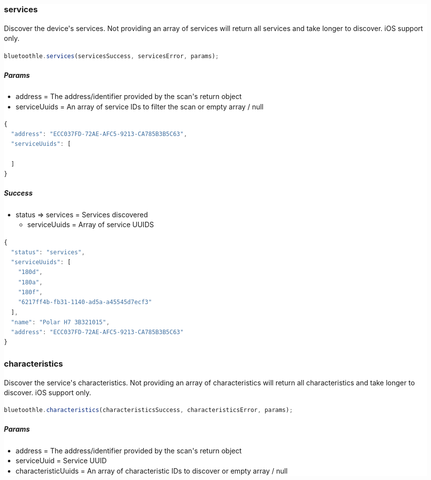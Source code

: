 

### services ###
Discover the device's services. Not providing an array of services will return all services and take longer to discover. iOS support only.

```javascript
bluetoothle.services(servicesSuccess, servicesError, params);
```

##### Params #####
* address = The address/identifier provided by the scan's return object
* serviceUuids = An array of service IDs to filter the scan or empty array / null

```javascript
{
  "address": "ECC037FD-72AE-AFC5-9213-CA785B3B5C63",
  "serviceUuids": [
    
  ]
}
```

##### Success #####
* status => services = Services discovered
	* serviceUuids = Array of service UUIDS

```javascript
{
  "status": "services",
  "serviceUuids": [
    "180d",
    "180a",
    "180f",
    "6217ff4b-fb31-1140-ad5a-a45545d7ecf3"
  ],
  "name": "Polar H7 3B321015",
  "address": "ECC037FD-72AE-AFC5-9213-CA785B3B5C63"
}
```



### characteristics ###
Discover the service's characteristics. Not providing an array of characteristics will return all characteristics and take longer to discover. iOS support only.

```javascript
bluetoothle.characteristics(characteristicsSuccess, characteristicsError, params);
```

##### Params #####
* address = The address/identifier provided by the scan's return object
* serviceUuid = Service UUID
* characteristicUuids = An array of characteristic IDs to discover or empty array / null
